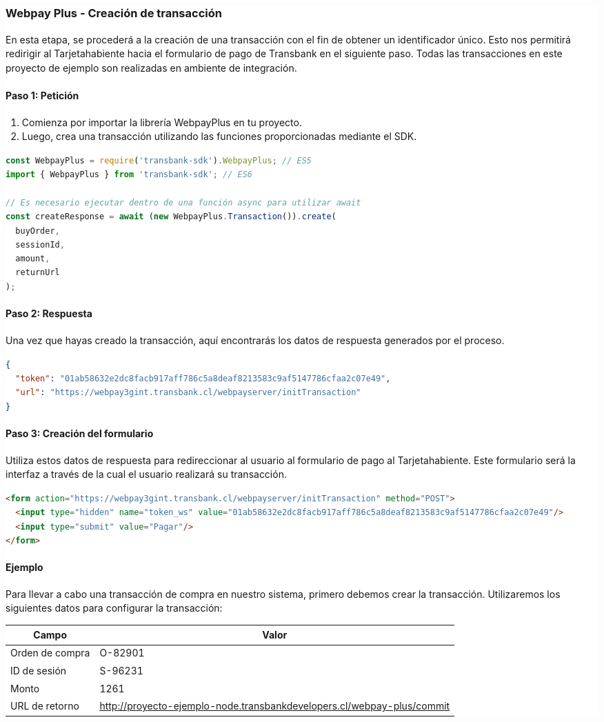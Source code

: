 ### Webpay Plus - Creación de transacción

En esta etapa, se procederá a la creación de una transacción con el fin de obtener un identificador único. Esto nos permitirá redirigir al Tarjetahabiente hacia el formulario de pago de Transbank en el siguiente paso.
Todas las transacciones en este proyecto de ejemplo son realizadas en ambiente de integración.

#### Paso 1: Petición
1. Comienza por importar la librería WebpayPlus en tu proyecto.
2. Luego, crea una transacción utilizando las funciones proporcionadas mediante el SDK.

```js
const WebpayPlus = require('transbank-sdk').WebpayPlus; // ES5
import { WebpayPlus } from 'transbank-sdk'; // ES6

// Es necesario ejecutar dentro de una función async para utilizar await
const createResponse = await (new WebpayPlus.Transaction()).create(
  buyOrder, 
  sessionId, 
  amount, 
  returnUrl
);
```

#### Paso 2: Respuesta
Una vez que hayas creado la transacción, aquí encontrarás los datos de respuesta generados por el proceso.

```json
{
  "token": "01ab58632e2dc8facb917aff786c5a8deaf8213583c9af5147786cfaa2c07e49",
  "url": "https://webpay3gint.transbank.cl/webpayserver/initTransaction"
}
```

#### Paso 3: Creación del formulario
Utiliza estos datos de respuesta para redireccionar al usuario al formulario de pago al Tarjetahabiente. Este formulario será la interfaz a través de la cual el usuario realizará su transacción.

```html
<form action="https://webpay3gint.transbank.cl/webpayserver/initTransaction" method="POST">
  <input type="hidden" name="token_ws" value="01ab58632e2dc8facb917aff786c5a8deaf8213583c9af5147786cfaa2c07e49"/>
  <input type="submit" value="Pagar"/>
</form>
```

#### Ejemplo
Para llevar a cabo una transacción de compra en nuestro sistema, primero debemos crear la transacción. Utilizaremos los siguientes datos para configurar la transacción:

| Campo                | Valor                                                        |
|----------------------|--------------------------------------------------------------|
| Orden de compra      | O-82901                                                      |
| ID de sesión         | S-96231                                                      |
| Monto                | 1261                                                         |
| URL de retorno       | http://proyecto-ejemplo-node.transbankdevelopers.cl/webpay-plus/commit |
